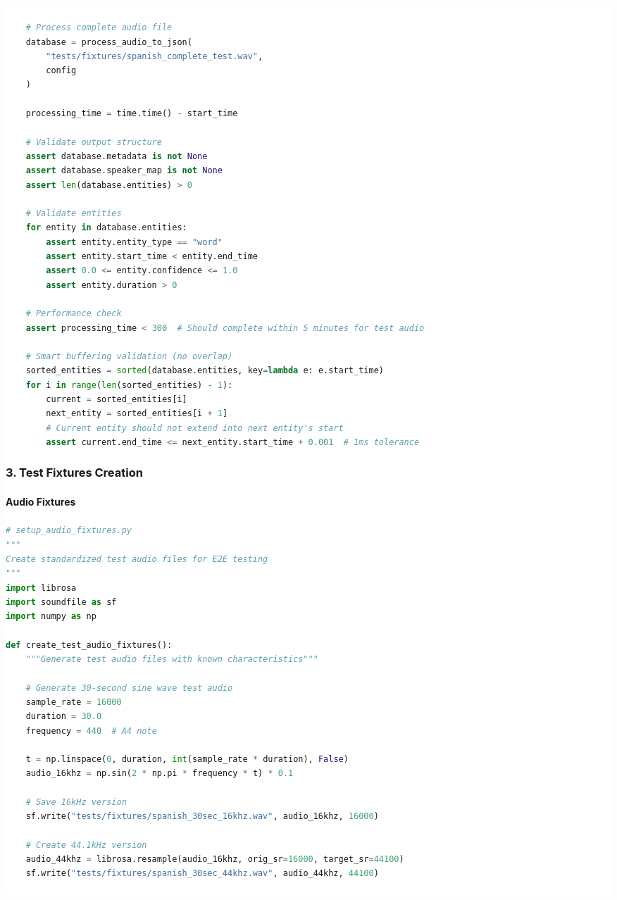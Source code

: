 ```python
    
    # Process complete audio file
    database = process_audio_to_json(
        "tests/fixtures/spanish_complete_test.wav", 
        config
    )
    
    processing_time = time.time() - start_time
    
    # Validate output structure
    assert database.metadata is not None
    assert database.speaker_map is not None
    assert len(database.entities) > 0
    
    # Validate entities
    for entity in database.entities:
        assert entity.entity_type == "word"
        assert entity.start_time < entity.end_time
        assert 0.0 <= entity.confidence <= 1.0
        assert entity.duration > 0
    
    # Performance check
    assert processing_time < 300  # Should complete within 5 minutes for test audio
    
    # Smart buffering validation (no overlap)
    sorted_entities = sorted(database.entities, key=lambda e: e.start_time)
    for i in range(len(sorted_entities) - 1):
        current = sorted_entities[i]
        next_entity = sorted_entities[i + 1] 
        # Current entity should not extend into next entity's start
        assert current.end_time <= next_entity.start_time + 0.001  # 1ms tolerance
```

### **3. Test Fixtures Creation**

#### **Audio Fixtures**
```python
# setup_audio_fixtures.py
"""
Create standardized test audio files for E2E testing
"""
import librosa
import soundfile as sf
import numpy as np

def create_test_audio_fixtures():
    """Generate test audio files with known characteristics"""
    
    # Generate 30-second sine wave test audio
    sample_rate = 16000
    duration = 30.0
    frequency = 440  # A4 note
    
    t = np.linspace(0, duration, int(sample_rate * duration), False)
    audio_16khz = np.sin(2 * np.pi * frequency * t) * 0.1
    
    # Save 16kHz version
    sf.write("tests/fixtures/spanish_30sec_16khz.wav", audio_16khz, 16000)
    
    # Create 44.1kHz version
    audio_44khz = librosa.resample(audio_16khz, orig_sr=16000, target_sr=44100)
    sf.write("tests/fixtures/spanish_30sec_44khz.wav", audio_44khz, 44100)
    
```